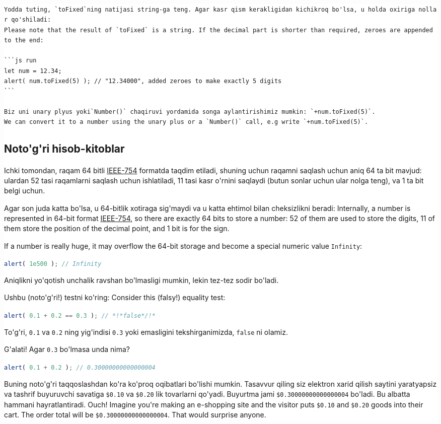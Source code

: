     Yodda tuting, `toFixed`ning natijasi string-ga teng. Agar kasr qism kerakligidan kichikroq bo'lsa, u holda oxiriga nollar qo'shiladi:
    Please note that the result of `toFixed` is a string. If the decimal part is shorter than required, zeroes are appended to the end:

    ```js run
    let num = 12.34;
    alert( num.toFixed(5) ); // "12.34000", added zeroes to make exactly 5 digits
    ```

    Biz uni unary plyus yoki`Number()` chaqiruvi yordamida songa aylantirishimiz mumkin: `+num.toFixed(5)`.
    We can convert it to a number using the unary plus or a `Number()` call, e.g write `+num.toFixed(5)`.

## Noto'g'ri hisob-kitoblar

Ichki tomondan, raqam 64 bitli [IEEE-754](https://en.wikipedia.org/wiki/IEEE_754-2008_revision) formatda taqdim etiladi, shuning uchun raqamni saqlash uchun aniq 64 ta bit mavjud: ulardan 52 tasi raqamlarni saqlash uchun ishlatiladi, 11 tasi kasr o'rnini saqlaydi (butun sonlar uchun ular nolga teng), va 1 ta bit belgi uchun.

Agar son juda katta bo'lsa, u 64-bitlik xotiraga sig'maydi va u katta ehtimol bilan cheksizlikni beradi: 
Internally, a number is represented in 64-bit format [IEEE-754](https://en.wikipedia.org/wiki/IEEE_754), so there are exactly 64 bits to store a number: 52 of them are used to store the digits, 11 of them store the position of the decimal point, and 1 bit is for the sign.

If a number is really huge, it may overflow the 64-bit storage and become a special numeric value `Infinity`:

```js run
alert( 1e500 ); // Infinity
```

Aniqlikni yo'qotish unchalik ravshan bo'lmasligi mumkin, lekin tez-tez sodir bo'ladi.

Ushbu (noto'g'ri!) testni ko'ring:
Consider this (falsy!) equality test:

```js run
alert( 0.1 + 0.2 == 0.3 ); // *!*false*/!*
```

To'g'ri, `0.1` va `0.2` ning yig'indisi `0.3` yoki emasligini tekshirganimizda, `false` ni olamiz.

G'alati! Agar `0.3` bo'lmasa unda nima?

```js run
alert( 0.1 + 0.2 ); // 0.30000000000000004
```

Buning noto'g'ri taqqoslashdan ko'ra ko'proq oqibatlari bo'lishi mumkin. Tasavvur qiling siz elektron xarid qilish saytini yaratyapsiz va tashrif buyuruvchi savatiga `$0.10` va `$0.20` lik tovarlarni qo'yadi. Buyurtma jami `$0.30000000000000004` bo'ladi. Bu albatta hammani hayratlantiradi.
Ouch! Imagine you're making an e-shopping site and the visitor puts `$0.10` and `$0.20` goods into their cart. The order total will be `$0.30000000000000004`. That would surprise anyone.
